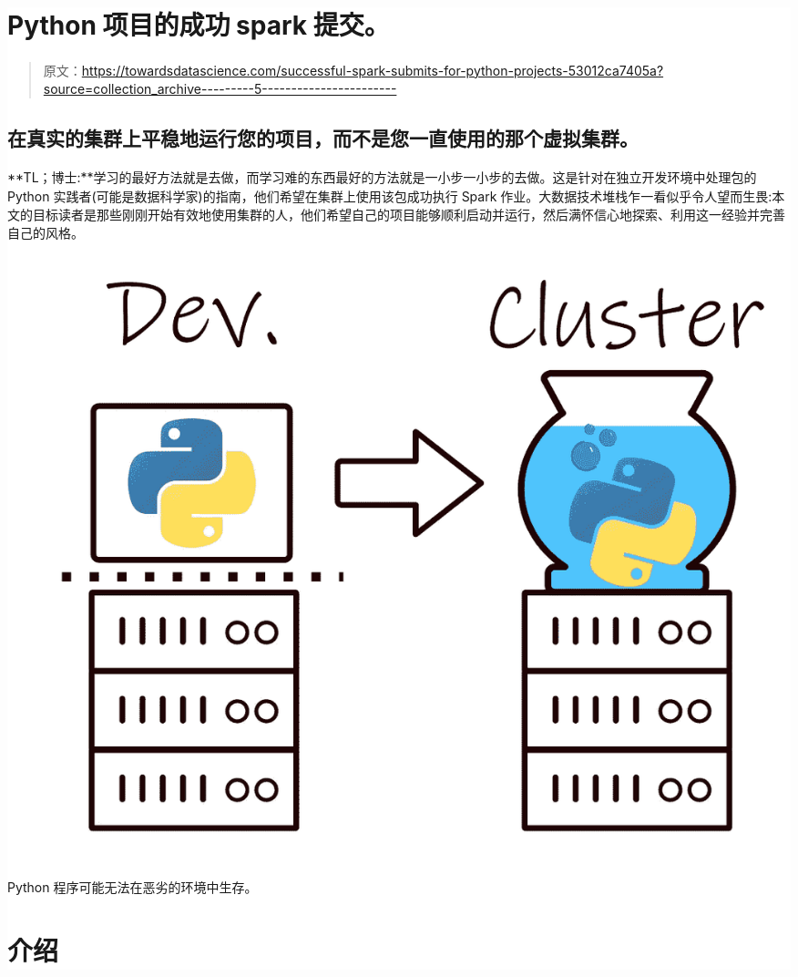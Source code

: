 # Python 项目的成功 spark 提交。

> 原文：<https://towardsdatascience.com/successful-spark-submits-for-python-projects-53012ca7405a?source=collection_archive---------5----------------------->

## 在真实的集群上平稳地运行您的项目，而不是您一直使用的那个虚拟集群。

**TL；博士:**学习的最好方法就是去做，而学习难的东西最好的方法就是一小步一小步的去做。这是针对在独立开发环境中处理包的 Python 实践者(可能是数据科学家)的指南，他们希望在集群上使用该包成功执行 Spark 作业。大数据技术堆栈乍一看似乎令人望而生畏:本文的目标读者是那些刚刚开始有效地使用集群的人，他们希望自己的项目能够顺利启动并运行，然后满怀信心地探索、利用这一经验并完善自己的风格。

![](img/94f3a7841dda7a38ab2897a9ca6bd23d.png)

Python 程序可能无法在恶劣的环境中生存。

# 介绍
